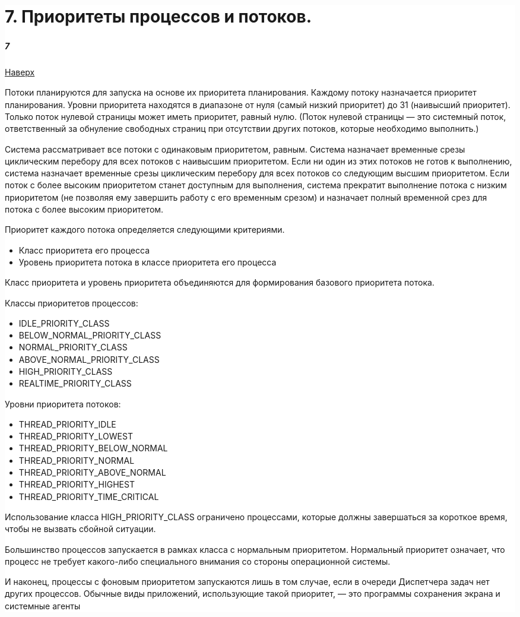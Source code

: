 # 7. Приоритеты процессов и потоков.
##### 7
[Наверх](#table-of-contents)

Потоки планируются для запуска на основе их приоритета планирования. Каждому потоку назначается приоритет планирования. Уровни приоритета находятся в диапазоне от нуля (самый низкий приоритет) до 31 (наивысший приоритет). Только поток нулевой страницы может иметь приоритет, равный нулю. (Поток нулевой страницы — это системный поток, ответственный за обнуление свободных страниц при отсутствии других потоков, которые необходимо выполнить.)

Система рассматривает все потоки с одинаковым приоритетом, равным. Система назначает временные срезы циклическим перебору для всех потоков с наивысшим приоритетом. Если ни один из этих потоков не готов к выполнению, система назначает временные срезы циклическим перебору для всех потоков со следующим высшим приоритетом. Если поток с более высоким приоритетом станет доступным для выполнения, система прекратит выполнение потока с низким приоритетом (не позволяя ему завершить работу с его временным срезом) и назначает полный временной срез для потока с более высоким приоритетом.

Приоритет каждого потока определяется следующими критериями.
- Класс приоритета его процесса
- Уровень приоритета потока в классе приоритета его процесса

Класс приоритета и уровень приоритета объединяются для формирования базового приоритета потока.

Классы приоритетов процессов:
- IDLE_PRIORITY_CLASS
- BELOW_NORMAL_PRIORITY_CLASS
- NORMAL_PRIORITY_CLASS
- ABOVE_NORMAL_PRIORITY_CLASS
- HIGH_PRIORITY_CLASS
- REALTIME_PRIORITY_CLASS

Уровни приоритета потоков:
- THREAD_PRIORITY_IDLE
- THREAD_PRIORITY_LOWEST
- THREAD_PRIORITY_BELOW_NORMAL
- THREAD_PRIORITY_NORMAL
- THREAD_PRIORITY_ABOVE_NORMAL
- THREAD_PRIORITY_HIGHEST
- THREAD_PRIORITY_TIME_CRITICAL

Использование класса HIGH_PRIORITY_CLASS ограничено процессами, которые должны завершаться за короткое время, чтобы не вызвать сбойной ситуации.

Большинство процессов запускается в рамках класса с нормальным приоритетом. Нормальный приоритет означает, что процесс не требует какого-либо специального внимания со стороны операционной системы.

И наконец, процессы с фоновым приоритетом запускаются лишь в том случае, если в очереди Диспетчера задач нет других процессов. Обычные виды приложений, использующие такой приоритет, — это программы сохранения экрана и системные агенты
